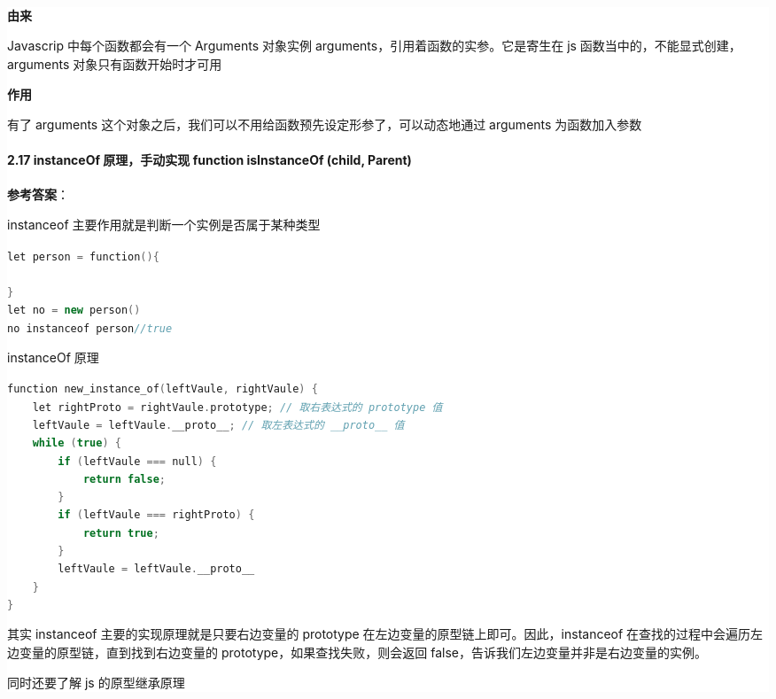 **由来**

Javascrip 中每个函数都会有一个 Arguments 对象实例 arguments，引用着函数的实参。它是寄生在 js 函数当中的，不能显式创建，arguments 对象只有函数开始时才可用

**作用**

有了 arguments 这个对象之后，我们可以不用给函数预先设定形参了，可以动态地通过 arguments 为函数加入参数

#### 2.17 instanceOf 原理，手动实现 function isInstanceOf (child, Parent)

**参考答案**：

instanceof 主要作用就是判断一个实例是否属于某种类型

```cpp
let person = function(){

}
let no = new person()
no instanceof person//true
```

instanceOf 原理

```cpp
function new_instance_of(leftVaule, rightVaule) { 
    let rightProto = rightVaule.prototype; // 取右表达式的 prototype 值
    leftVaule = leftVaule.__proto__; // 取左表达式的 __proto__ 值
    while (true) {
        if (leftVaule === null) {
            return false;    
        }
        if (leftVaule === rightProto) {
            return true;    
        } 
        leftVaule = leftVaule.__proto__ 
    }
}
```

其实 instanceof 主要的实现原理就是只要右边变量的 prototype 在左边变量的原型链上即可。因此，instanceof 在查找的过程中会遍历左边变量的原型链，直到找到右边变量的 prototype，如果查找失败，则会返回 false，告诉我们左边变量并非是右边变量的实例。

同时还要了解 js 的原型继承原理
